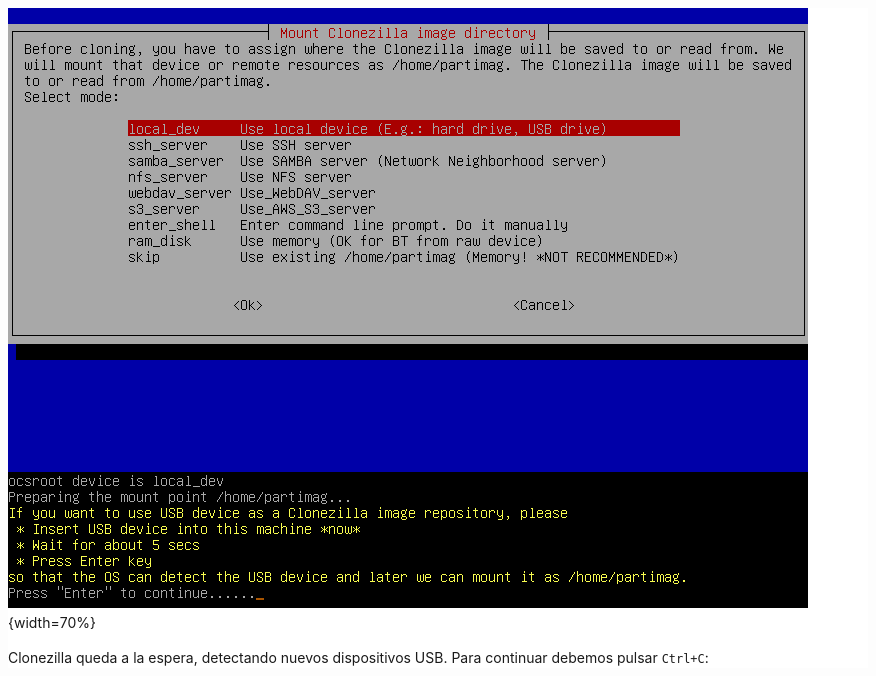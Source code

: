 ![Posibilidad de conectar USB con imágenes](img/clonezilla/clone.red.09.png){width=70%}

Clonezilla queda a la espera, detectando nuevos dispositivos USB. Para continuar debemos pulsar `Ctrl+C`:
